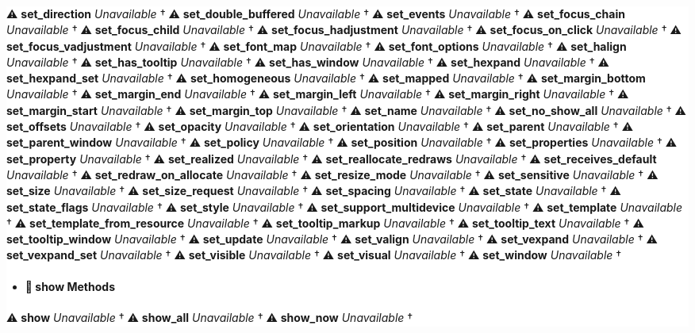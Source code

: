 ⚠️ **set_direction** _Unavailable_ †
⚠️ **set_double_buffered** _Unavailable_ †
⚠️ **set_events** _Unavailable_ †
⚠️ **set_focus_chain** _Unavailable_ †
⚠️ **set_focus_child** _Unavailable_ †
⚠️ **set_focus_hadjustment** _Unavailable_ †
⚠️ **set_focus_on_click** _Unavailable_ †
⚠️ **set_focus_vadjustment** _Unavailable_ †
⚠️ **set_font_map** _Unavailable_ †
⚠️ **set_font_options** _Unavailable_ †
⚠️ **set_halign** _Unavailable_ †
⚠️ **set_has_tooltip** _Unavailable_ †
⚠️ **set_has_window** _Unavailable_ †
⚠️ **set_hexpand** _Unavailable_ †
⚠️ **set_hexpand_set** _Unavailable_ †
⚠️ **set_homogeneous** _Unavailable_ †
⚠️ **set_mapped** _Unavailable_ †
⚠️ **set_margin_bottom** _Unavailable_ †
⚠️ **set_margin_end** _Unavailable_ †
⚠️ **set_margin_left** _Unavailable_ †
⚠️ **set_margin_right** _Unavailable_ †
⚠️ **set_margin_start** _Unavailable_ †
⚠️ **set_margin_top** _Unavailable_ †
⚠️ **set_name** _Unavailable_ †
⚠️ **set_no_show_all** _Unavailable_ †
⚠️ **set_offsets** _Unavailable_ †
⚠️ **set_opacity** _Unavailable_ †
⚠️ **set_orientation** _Unavailable_ †
⚠️ **set_parent** _Unavailable_ †
⚠️ **set_parent_window** _Unavailable_ †
⚠️ **set_policy** _Unavailable_ †
⚠️ **set_position** _Unavailable_ †
⚠️ **set_properties** _Unavailable_ †
⚠️ **set_property** _Unavailable_ †
⚠️ **set_realized** _Unavailable_ †
⚠️ **set_reallocate_redraws** _Unavailable_ †
⚠️ **set_receives_default** _Unavailable_ †
⚠️ **set_redraw_on_allocate** _Unavailable_ †
⚠️ **set_resize_mode** _Unavailable_ †
⚠️ **set_sensitive** _Unavailable_ †
⚠️ **set_size** _Unavailable_ †
⚠️ **set_size_request** _Unavailable_ †
⚠️ **set_spacing** _Unavailable_ †
⚠️ **set_state** _Unavailable_ †
⚠️ **set_state_flags** _Unavailable_ †
⚠️ **set_style** _Unavailable_ †
⚠️ **set_support_multidevice** _Unavailable_ †
⚠️ **set_template** _Unavailable_ †
⚠️ **set_template_from_resource** _Unavailable_ †
⚠️ **set_tooltip_markup** _Unavailable_ †
⚠️ **set_tooltip_text** _Unavailable_ †
⚠️ **set_tooltip_window** _Unavailable_ †
⚠️ **set_update** _Unavailable_ †
⚠️ **set_valign** _Unavailable_ †
⚠️ **set_vexpand** _Unavailable_ †
⚠️ **set_vexpand_set** _Unavailable_ †
⚠️ **set_visible** _Unavailable_ †
⚠️ **set_visual** _Unavailable_ †
⚠️ **set_window** _Unavailable_ †
- #### 🔹 show Methods
<a name="show-methods"></a>
⚠️ **show** _Unavailable_ †
⚠️ **show_all** _Unavailable_ †
⚠️ **show_now** _Unavailable_ †